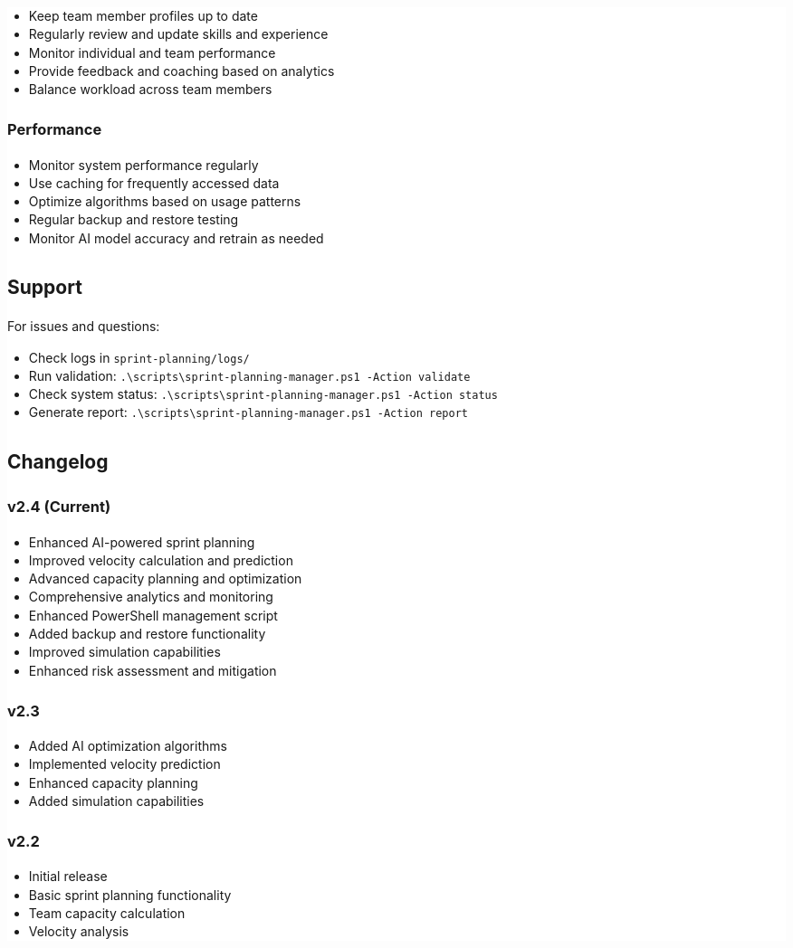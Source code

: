 - Keep team member profiles up to date
- Regularly review and update skills and experience
- Monitor individual and team performance
- Provide feedback and coaching based on analytics
- Balance workload across team members

### Performance

- Monitor system performance regularly
- Use caching for frequently accessed data
- Optimize algorithms based on usage patterns
- Regular backup and restore testing
- Monitor AI model accuracy and retrain as needed

## Support

For issues and questions:
- Check logs in `sprint-planning/logs/`
- Run validation: `.\scripts\sprint-planning-manager.ps1 -Action validate`
- Check system status: `.\scripts\sprint-planning-manager.ps1 -Action status`
- Generate report: `.\scripts\sprint-planning-manager.ps1 -Action report`

## Changelog

### v2.4 (Current)
- Enhanced AI-powered sprint planning
- Improved velocity calculation and prediction
- Advanced capacity planning and optimization
- Comprehensive analytics and monitoring
- Enhanced PowerShell management script
- Added backup and restore functionality
- Improved simulation capabilities
- Enhanced risk assessment and mitigation

### v2.3
- Added AI optimization algorithms
- Implemented velocity prediction
- Enhanced capacity planning
- Added simulation capabilities

### v2.2
- Initial release
- Basic sprint planning functionality
- Team capacity calculation
- Velocity analysis
